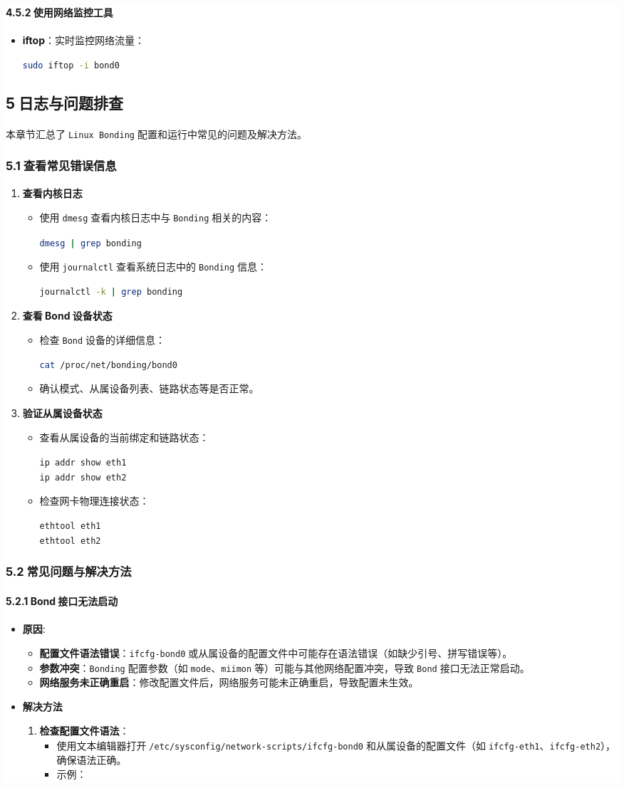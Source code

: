 #### 4.5.2 使用网络监控工具
* **iftop**：实时监控网络流量：

	```bash
	sudo iftop -i bond0
	```

## 5 日志与问题排查
本章节汇总了 `Linux Bonding` 配置和运行中常见的问题及解决方法。
### 5.1 查看常见错误信息
1. **查看内核日志**
   - 使用 `dmesg` 查看内核日志中与 `Bonding` 相关的内容：
     
     ```bash
     dmesg | grep bonding
     ```
   - 使用 `journalctl` 查看系统日志中的 `Bonding` 信息：
     
     ```bash
     journalctl -k | grep bonding
     ```

2. **查看 Bond 设备状态**
   - 检查 `Bond` 设备的详细信息：
     
     ```bash
     cat /proc/net/bonding/bond0
     ```
   - 确认模式、从属设备列表、链路状态等是否正常。

3. **验证从属设备状态**
   - 查看从属设备的当前绑定和链路状态：
     
     ```bash
     ip addr show eth1
     ip addr show eth2
     ```
   - 检查网卡物理连接状态：
     
     ```bash
     ethtool eth1
     ethtool eth2
     ```

### 5.2 常见问题与解决方法
#### 5.2.1 **Bond 接口无法启动**
- **原因**:
	- **配置文件语法错误**：`ifcfg-bond0` 或从属设备的配置文件中可能存在语法错误（如缺少引号、拼写错误等）。
	- **参数冲突**：`Bonding` 配置参数（如 `mode`、`miimon` 等）可能与其他网络配置冲突，导致 `Bond` 接口无法正常启动。
	- **网络服务未正确重启**：修改配置文件后，网络服务可能未正确重启，导致配置未生效。

- **解决方法**
	1. **检查配置文件语法**：
	   - 使用文本编辑器打开 `/etc/sysconfig/network-scripts/ifcfg-bond0` 和从属设备的配置文件（如 `ifcfg-eth1`、`ifcfg-eth2`），确保语法正确。
	   - 示例：
	     